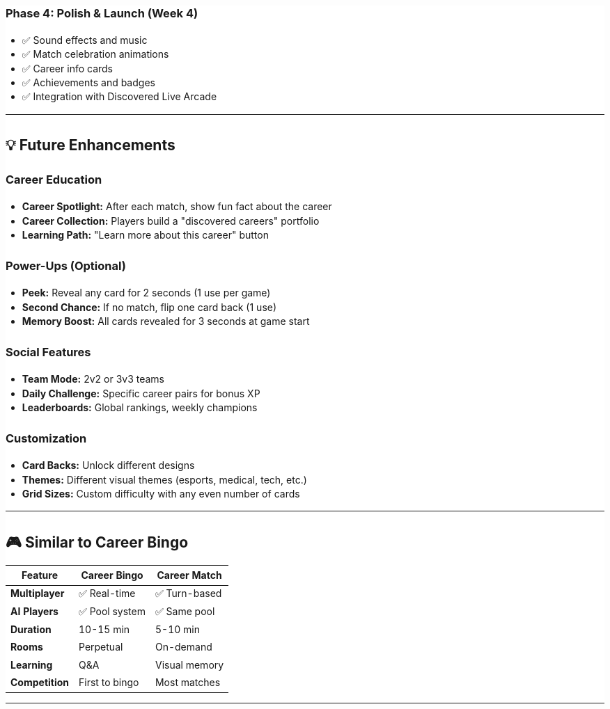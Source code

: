 ### Phase 4: Polish & Launch (Week 4)
- ✅ Sound effects and music
- ✅ Match celebration animations
- ✅ Career info cards
- ✅ Achievements and badges
- ✅ Integration with Discovered Live Arcade

---

## 💡 Future Enhancements

### Career Education
- **Career Spotlight:** After each match, show fun fact about the career
- **Career Collection:** Players build a "discovered careers" portfolio
- **Learning Path:** "Learn more about this career" button

### Power-Ups (Optional)
- **Peek:** Reveal any card for 2 seconds (1 use per game)
- **Second Chance:** If no match, flip one card back (1 use)
- **Memory Boost:** All cards revealed for 3 seconds at game start

### Social Features
- **Team Mode:** 2v2 or 3v3 teams
- **Daily Challenge:** Specific career pairs for bonus XP
- **Leaderboards:** Global rankings, weekly champions

### Customization
- **Card Backs:** Unlock different designs
- **Themes:** Different visual themes (esports, medical, tech, etc.)
- **Grid Sizes:** Custom difficulty with any even number of cards

---

## 🎮 Similar to Career Bingo

| Feature | Career Bingo | Career Match |
|---------|--------------|--------------|
| **Multiplayer** | ✅ Real-time | ✅ Turn-based |
| **AI Players** | ✅ Pool system | ✅ Same pool |
| **Duration** | 10-15 min | 5-10 min |
| **Rooms** | Perpetual | On-demand |
| **Learning** | Q&A | Visual memory |
| **Competition** | First to bingo | Most matches |

---
